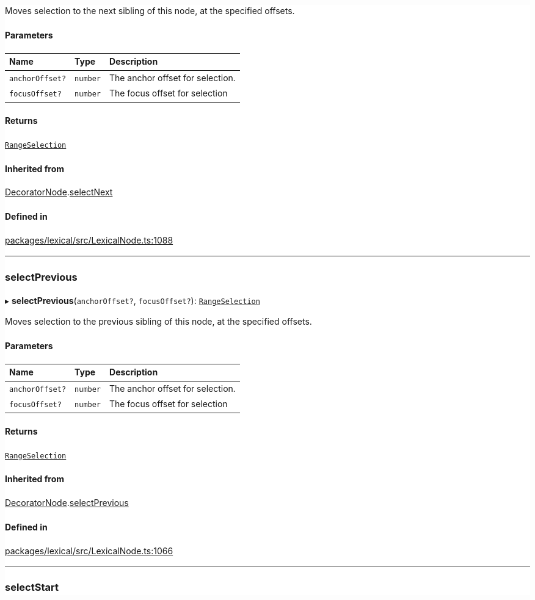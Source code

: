 Moves selection to the next sibling of this node, at the specified offsets.

#### Parameters

| Name | Type | Description |
| :------ | :------ | :------ |
| `anchorOffset?` | `number` | The anchor offset for selection. |
| `focusOffset?` | `number` | The focus offset for selection |

#### Returns

[`RangeSelection`](lexical.RangeSelection.md)

#### Inherited from

[DecoratorNode](lexical.DecoratorNode.md).[selectNext](lexical.DecoratorNode.md#selectnext)

#### Defined in

[packages/lexical/src/LexicalNode.ts:1088](https://github.com/facebook/lexical/tree/main/packages/lexical/src/LexicalNode.ts#L1088)

___

### selectPrevious

▸ **selectPrevious**(`anchorOffset?`, `focusOffset?`): [`RangeSelection`](lexical.RangeSelection.md)

Moves selection to the previous sibling of this node, at the specified offsets.

#### Parameters

| Name | Type | Description |
| :------ | :------ | :------ |
| `anchorOffset?` | `number` | The anchor offset for selection. |
| `focusOffset?` | `number` | The focus offset for selection |

#### Returns

[`RangeSelection`](lexical.RangeSelection.md)

#### Inherited from

[DecoratorNode](lexical.DecoratorNode.md).[selectPrevious](lexical.DecoratorNode.md#selectprevious)

#### Defined in

[packages/lexical/src/LexicalNode.ts:1066](https://github.com/facebook/lexical/tree/main/packages/lexical/src/LexicalNode.ts#L1066)

___

### selectStart
